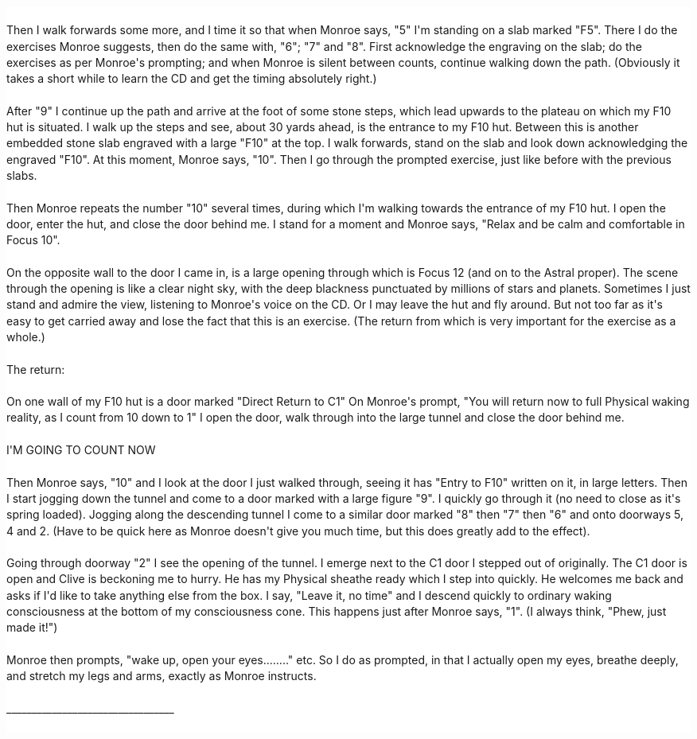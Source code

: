 <br>
Then I walk forwards some more, and I time it so that when Monroe says, "5" I'm standing on a slab marked "F5". There I do the exercises Monroe suggests, then do the same with, "6"; "7" and "8". First acknowledge the engraving on the slab; do the exercises as per Monroe's prompting; and when Monroe is silent between counts, continue walking down the path. (Obviously it takes a short while to learn the CD and get the timing absolutely right.)
<br>
<br>
After "9" I continue up the path and arrive at the foot of some stone steps, which lead upwards to the plateau on which my F10 hut is situated. I walk up the steps and see, about 30 yards ahead, is the entrance to my F10 hut. Between this is another embedded stone slab engraved with a large "F10" at the top. I walk forwards, stand on the slab and look down acknowledging the engraved "F10". At this moment, Monroe says, "10". Then I go through the prompted exercise, just like before with the previous slabs.
<br>
<br>
Then Monroe repeats the number "10" several times, during which I'm walking towards the entrance of my F10 hut. I open the door, enter the hut, and close the door behind me. I stand for a moment and Monroe says, "Relax and be calm and comfortable in Focus 10".
<br>
<br>
On the opposite wall to the door I came in, is a large opening through which is Focus 12 (and on to the Astral proper). The scene through the opening is like a clear night sky, with the deep blackness punctuated by millions of stars and planets. Sometimes I just stand and admire the view, listening to Monroe's voice on the CD. Or I may leave the hut and fly around. But not too far as it's easy to get carried away and lose the fact that this is an exercise. (The return from which is very important for the exercise as a whole.)
<br>
<br>
The return:
<br>
<br>
On one wall of my F10 hut is a door marked "Direct Return to C1" On Monroe's prompt, "You will return now to full Physical waking reality, as I count from 10 down to 1" I open the door, walk through into the large tunnel and close the door behind me.
<br>
<br>
I'M GOING TO COUNT NOW
<br>
<br>
Then Monroe says, "10" and I look at the door I just walked through, seeing it has "Entry to F10" written on it, in large letters. Then I start jogging down the tunnel and come to a door marked with a large figure "9". I quickly go through it (no need to close as it's spring loaded). Jogging along the descending tunnel I come to a similar door marked "8" then "7" then "6" and onto doorways 5, 4 and 2. (Have to be quick here as Monroe doesn't give you much time, but this does greatly add to the effect).
<br>
<br>
Going through doorway "2" I see the opening of the tunnel. I emerge next to the C1 door I stepped out of originally. The C1 door is open and Clive is beckoning me to hurry. He has my Physical sheathe ready which I step into quickly. He welcomes me back and asks if I'd like to take anything else from the box. I say, "Leave it, no time" and I descend quickly to ordinary waking consciousness at the bottom of my consciousness cone. This happens just after Monroe says, "1". (I always think, "Phew, just made it!")
<br>
<br>
Monroe then prompts, "wake up, open your eyes........" etc. So I do as prompted, in that I actually open my eyes, breathe deeply, and stretch my legs and arms, exactly as Monroe instructs.
<br>
<br>
_________________________________
<br>
<br>